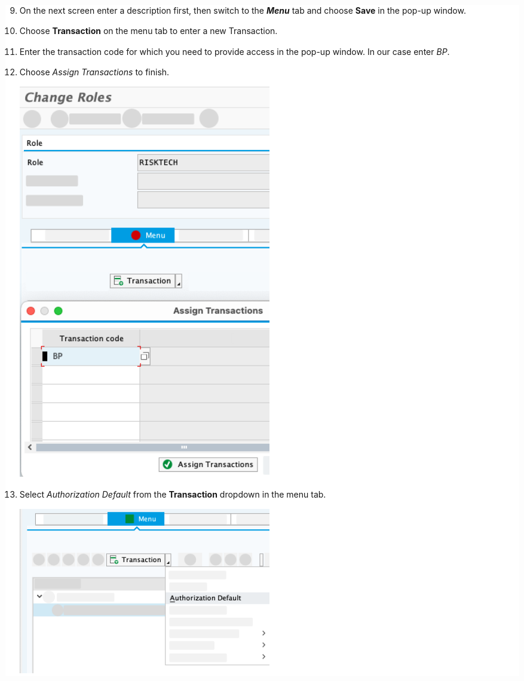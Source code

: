 9.	On the next screen enter a description first, then switch to the ***Menu*** tab and choose **Save** in the pop-up window.

10. Choose **Transaction** on the menu tab to enter a new Transaction.

11. Enter the transaction code for which you need to provide access in the pop-up window. In our case enter _BP_.

12. Choose *Assign Transactions* to finish.

    <img src="././images/configure_odata_Service_6.png" width="50%">

13. Select _Authorization Default_ from the **Transaction** dropdown in the menu tab.

    <img src="././images/configure_odata_Service_7.png" width="50%">

